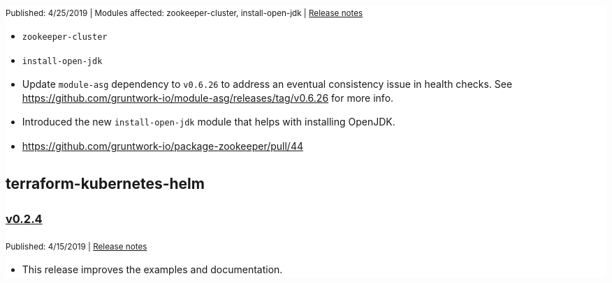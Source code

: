 <p style={{marginTop: "-20px", marginBottom: "10px"}}>
  <small>Published: 4/25/2019 | Modules affected: zookeeper-cluster, install-open-jdk | <a href="https://github.com/gruntwork-io/terraform-aws-zookeeper/releases/tag/v0.5.4">Release notes</a></small>
</p>

<div style={{"overflow":"hidden","textOverflow":"ellipsis","display":"-webkit-box","WebkitLineClamp":10,"lineClamp":10,"WebkitBoxOrient":"vertical"}}>

  
* `zookeeper-cluster`
* `install-open-jdk`


* Update `module-asg` dependency  to `v0.6.26` to address an eventual consistency issue in health checks. See https://github.com/gruntwork-io/module-asg/releases/tag/v0.6.26 for more info.
* Introduced the new `install-open-jdk` module that helps with installing OpenJDK.


* https://github.com/gruntwork-io/package-zookeeper/pull/44

</div>



## terraform-kubernetes-helm


### [v0.2.4](https://github.com/gruntwork-io/terraform-kubernetes-helm/releases/tag/v0.2.4)

<p style={{marginTop: "-20px", marginBottom: "10px"}}>
  <small>Published: 4/15/2019 | <a href="https://github.com/gruntwork-io/terraform-kubernetes-helm/releases/tag/v0.2.4">Release notes</a></small>
</p>

<div style={{"overflow":"hidden","textOverflow":"ellipsis","display":"-webkit-box","WebkitLineClamp":10,"lineClamp":10,"WebkitBoxOrient":"vertical"}}>

  

- This release improves the examples and documentation.



</div>





